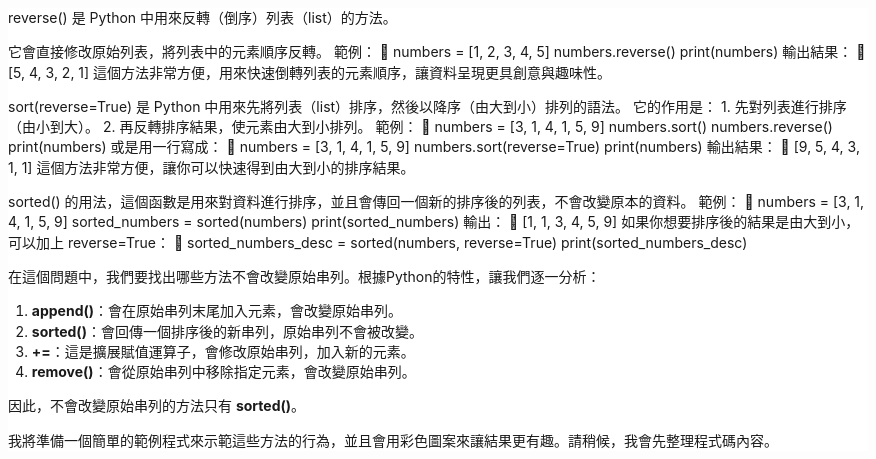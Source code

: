 reverse() 是 Python 中用來反轉（倒序）列表（list）的方法。

它會直接修改原始列表，將列表中的元素順序反轉。 範例：       numbers = [1, 2, 3, 4, 5]
numbers.reverse()
print(numbers)
  輸出結果：       [5, 4, 3, 2, 1]
  這個方法非常方便，用來快速倒轉列表的元素順序，讓資料呈現更具創意與趣味性。

  sort(reverse=True) 是 Python 中用來先將列表（list）排序，然後以降序（由大到小）排列的語法。 它的作用是： 1. 先對列表進行排序（由小到大）。 2. 再反轉排序結果，使元素由大到小排列。  範例：       numbers = [3, 1, 4, 1, 5, 9]
numbers.sort()
numbers.reverse()
print(numbers)
  或是用一行寫成：       numbers = [3, 1, 4, 1, 5, 9]
numbers.sort(reverse=True)
print(numbers)
  輸出結果：       [9, 5, 4, 3, 1, 1]
  這個方法非常方便，讓你可以快速得到由大到小的排序結果。

  sorted() 的用法，這個函數是用來對資料進行排序，並且會傳回一個新的排序後的列表，不會改變原本的資料。 範例：       numbers = [3, 1, 4, 1, 5, 9]
sorted_numbers = sorted(numbers)
print(sorted_numbers)
  輸出：       [1, 1, 3, 4, 5, 9]
  如果你想要排序後的結果是由大到小，可以加上 reverse=True：       sorted_numbers_desc = sorted(numbers, reverse=True)
print(sorted_numbers_desc)

在這個問題中，我們要找出哪些方法不會改變原始串列。根據Python的特性，讓我們逐一分析：

1. **append()**：會在原始串列末尾加入元素，會改變原始串列。
2. **sorted()**：會回傳一個排序後的新串列，原始串列不會被改變。
3. **+=**：這是擴展賦值運算子，會修改原始串列，加入新的元素。
4. **remove()**：會從原始串列中移除指定元素，會改變原始串列。

因此，不會改變原始串列的方法只有 **sorted()**。

我將準備一個簡單的範例程式來示範這些方法的行為，並且會用彩色圖案來讓結果更有趣。請稍候，我會先整理程式碼內容。